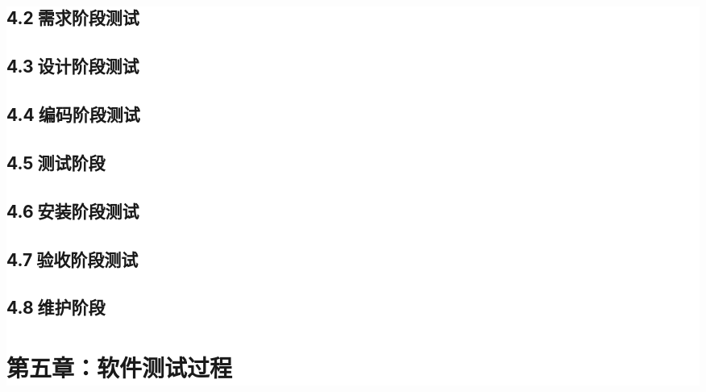 ## 4.2 需求阶段测试

## 4.3 设计阶段测试

## 4.4 编码阶段测试

## 4.5 测试阶段

## 4.6 安装阶段测试

## 4.7 验收阶段测试

## 4.8 维护阶段

# 第五章：软件测试过程











